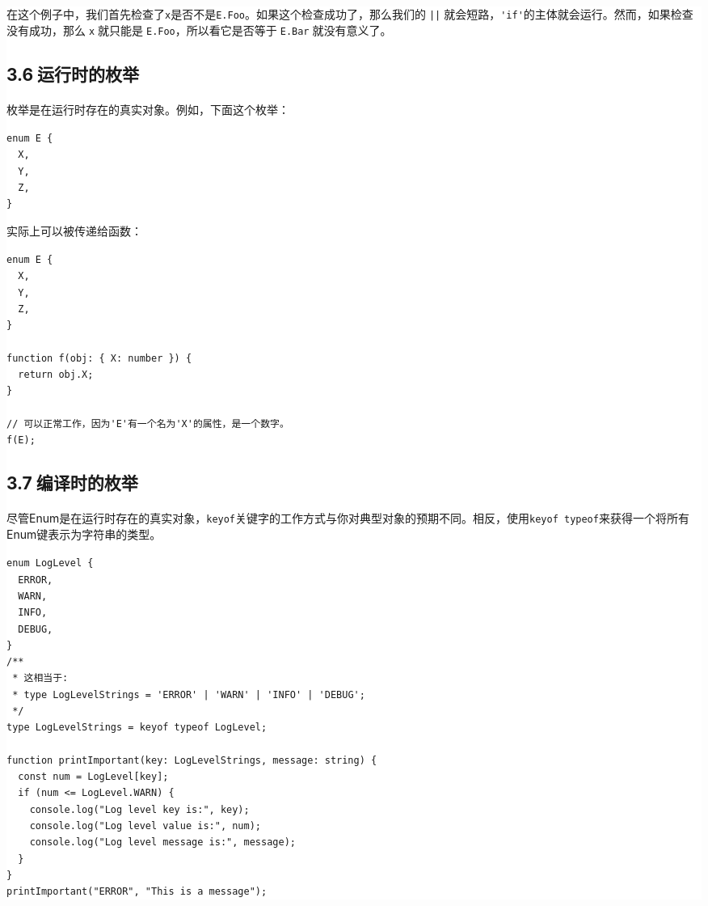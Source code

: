 在这个例子中，我们首先检查了`x`是否不是`E.Foo`。如果这个检查成功了，那么我们的 `||` 就会短路，`'if'`的主体就会运行。然而，如果检查没有成功，那么 `x` 就只能是 `E.Foo`，所以看它是否等于 `E.Bar` 就没有意义了。

## 3.6 运行时的枚举

枚举是在运行时存在的真实对象。例如，下面这个枚举：

```tsx
enum E {
  X,
  Y,
  Z,
}
```

实际上可以被传递给函数：

```tsx
enum E {
  X,
  Y,
  Z,
}
 
function f(obj: { X: number }) {
  return obj.X;
}
 
// 可以正常工作，因为'E'有一个名为'X'的属性，是一个数字。
f(E);
```

## 3.7 编译时的枚举

尽管Enum是在运行时存在的真实对象，`keyof`关键字的工作方式与你对典型对象的预期不同。相反，使用`keyof typeof`来获得一个将所有Enum键表示为字符串的类型。

```tsx
enum LogLevel {
  ERROR,
  WARN,
  INFO,
  DEBUG,
} 
/** 
 * 这相当于: 
 * type LogLevelStrings = 'ERROR' | 'WARN' | 'INFO' | 'DEBUG'; 
 */
type LogLevelStrings = keyof typeof LogLevel;

function printImportant(key: LogLevelStrings, message: string) {
  const num = LogLevel[key];
  if (num <= LogLevel.WARN) {
    console.log("Log level key is:", key);
    console.log("Log level value is:", num);
    console.log("Log level message is:", message);
  }
}
printImportant("ERROR", "This is a message");
```
